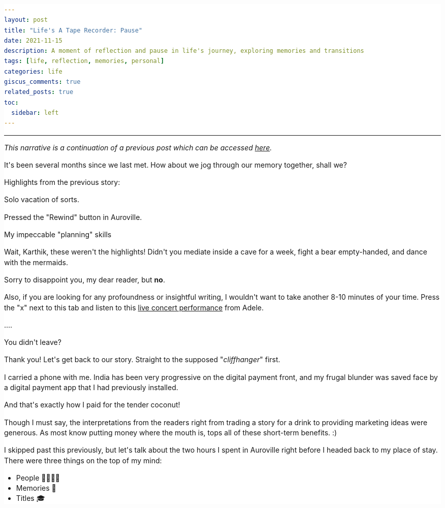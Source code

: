 ```yaml
---
layout: post
title: "Life's A Tape Recorder: Pause"
date: 2021-11-15
description: A moment of reflection and pause in life's journey, exploring memories and transitions
tags: [life, reflection, memories, personal]
categories: life
giscus_comments: true
related_posts: true
toc:
  sidebar: left
---
```


* * *

_This narrative is a continuation of a previous post which can be accessed [here](https://wp.me/pc7re9-o9)._

It's been several months since we last met. How about we jog through our memory together, shall we?

Highlights from the previous story:

Solo vacation of sorts.

Pressed the "Rewind" button in Auroville.

My impeccable "planning" skills

Wait, Karthik, these weren't the highlights! Didn't you mediate inside a cave for a week, fight a bear empty-handed, and dance with the mermaids.

Sorry to disappoint you, my dear reader, but **no**.

Also, if you are looking for any profoundness or insightful writing, I wouldn't want to take another 8-10 minutes of your time. Press the "x" next to this tab and listen to this [live concert performance](https://www.youtube.com/watch?v=Mi2cURoOAYY) from Adele.

....

You didn't leave?

Thank you! Let's get back to our story. Straight to the supposed "_cliffhanger_" first.

I carried a phone with me. India has been very progressive on the digital payment front, and my frugal blunder was saved face by a digital payment app that I had previously installed.

And that's exactly how I paid for the tender coconut!

Though I must say, the interpretations from the readers right from trading a story for a drink to providing marketing ideas were generous. As most know putting money where the mouth is, tops all of these short-term benefits. :)

I skipped past this previously, but let's talk about the two hours I spent in Auroville right before I headed back to my place of stay. There were three things on the top of my mind:

- People 👨‍👨‍👧‍👧
- Memories 💭
- Titles 🎓
